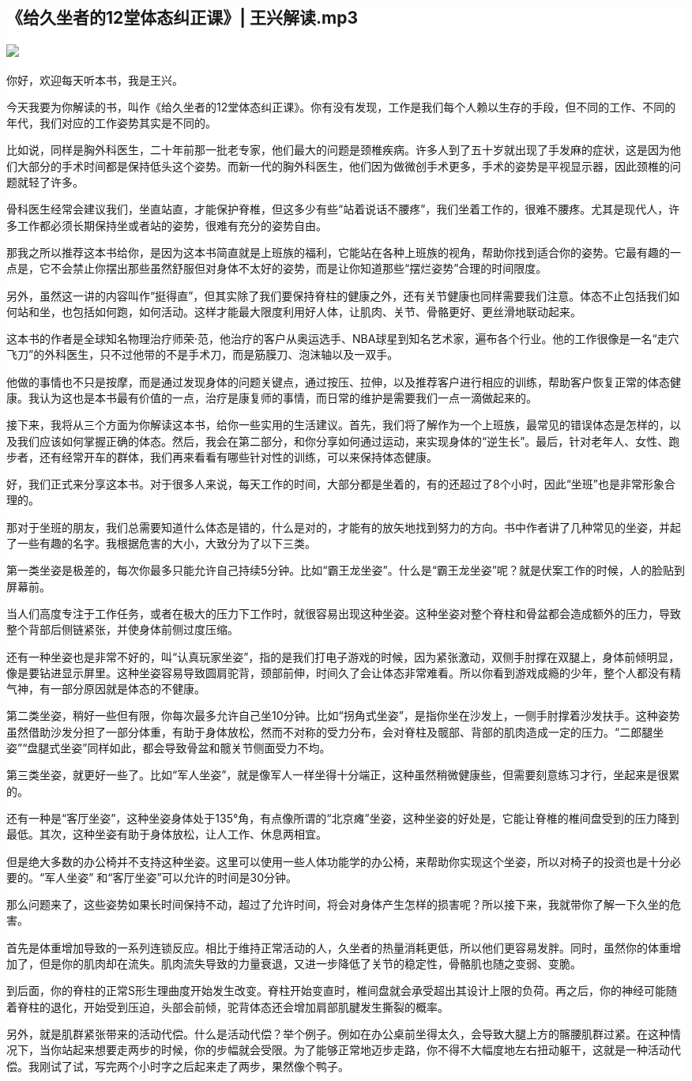 ## 《给久坐者的12堂体态纠正课》| 王兴解读.mp3

<img  src="https://piccdn2.umiwi.com/uploader/image/ddarticle/2025012014/1865468982878803304/012014.jpeg" width="2126"/>



你好，欢迎每天听本书，我是王兴。

今天我要为你解读的书，叫作《给久坐者的12堂体态纠正课》。你有没有发现，工作是我们每个人赖以生存的手段，但不同的工作、不同的年代，我们对应的工作姿势其实是不同的。

比如说，同样是胸外科医生，二十年前那一批老专家，他们最大的问题是颈椎疾病。许多人到了五十岁就出现了手发麻的症状，这是因为他们大部分的手术时间都是保持低头这个姿势。而新一代的胸外科医生，他们因为做微创手术更多，手术的姿势是平视显示器，因此颈椎的问题就轻了许多。

骨科医生经常会建议我们，坐直站直，才能保护脊椎，但这多少有些“站着说话不腰疼”，我们坐着工作的，很难不腰疼。尤其是现代人，许多工作都必须长期保持坐或者站的姿势，很难有充分的姿势自由。

那我之所以推荐这本书给你，是因为这本书简直就是上班族的福利，它能站在各种上班族的视角，帮助你找到适合你的姿势。它最有趣的一点是，它不会禁止你摆出那些虽然舒服但对身体不太好的姿势，而是让你知道那些“摆烂姿势”合理的时间限度。

另外，虽然这一讲的内容叫作“挺得直”，但其实除了我们要保持脊柱的健康之外，还有关节健康也同样需要我们注意。体态不止包括我们如何站和坐，也包括如何跑，如何活动。这样才能最大限度利用好人体，让肌肉、关节、骨骼更好、更丝滑地联动起来。

这本书的作者是全球知名物理治疗师荣·范，他治疗的客户从奥运选手、NBA球星到知名艺术家，遍布各个行业。他的工作很像是一名“走穴飞刀”的外科医生，只不过他带的不是手术刀，而是筋膜刀、泡沫轴以及一双手。

他做的事情也不只是按摩，而是通过发现身体的问题关键点，通过按压、拉伸，以及推荐客户进行相应的训练，帮助客户恢复正常的体态健康。我认为这也是本书最有价值的一点，治疗是康复师的事情，而日常的维护是需要我们一点一滴做起来的。

接下来，我将从三个方面为你解读这本书，给你一些实用的生活建议。首先，我们将了解作为一个上班族，最常见的错误体态是怎样的，以及我们应该如何掌握正确的体态。然后，我会在第二部分，和你分享如何通过运动，来实现身体的“逆生长”。最后，针对老年人、女性、跑步者，还有经常开车的群体，我们再来看看有哪些针对性的训练，可以来保持体态健康。



好，我们正式来分享这本书。对于很多人来说，每天工作的时间，大部分都是坐着的，有的还超过了8个小时，因此“坐班”也是非常形象合理的。

那对于坐班的朋友，我们总需要知道什么体态是错的，什么是对的，才能有的放矢地找到努力的方向。书中作者讲了几种常见的坐姿，并起了一些有趣的名字。我根据危害的大小，大致分为了以下三类。

第一类坐姿是极差的，每次你最多只能允许自己持续5分钟。比如“霸王龙坐姿”。什么是“霸王龙坐姿”呢？就是伏案工作的时候，人的脸贴到屏幕前。

当人们高度专注于工作任务，或者在极大的压力下工作时，就很容易出现这种坐姿。这种坐姿对整个脊柱和骨盆都会造成额外的压力，导致整个背部后侧链紧张，并使身体前侧过度压缩。

还有一种坐姿也是非常不好的，叫“认真玩家坐姿”，指的是我们打电子游戏的时候，因为紧张激动，双侧手肘撑在双腿上，身体前倾明显，像是要钻进显示屏里。这种坐姿容易导致圆肩驼背，颈部前伸，时间久了会让体态非常难看。所以你看到游戏成瘾的少年，整个人都没有精气神，有一部分原因就是体态的不健康。

第二类坐姿，稍好一些但有限，你每次最多允许自己坐10分钟。比如“拐角式坐姿”，是指你坐在沙发上，一侧手肘撑着沙发扶手。这种姿势虽然借助沙发分担了一部分体重，有助于身体放松，然而不对称的受力分布，会对脊柱及髋部、背部的肌肉造成一定的压力。“二郎腿坐姿”“盘腿式坐姿”同样如此，都会导致骨盆和髋关节侧面受力不均。

第三类坐姿，就更好一些了。比如“军人坐姿”，就是像军人一样坐得十分端正，这种虽然稍微健康些，但需要刻意练习才行，坐起来是很累的。

还有一种是“客厅坐姿”，这种坐姿身体处于135°角，有点像所谓的“北京瘫”坐姿，这种坐姿的好处是，它能让脊椎的椎间盘受到的压力降到最低。其次，这种坐姿有助于身体放松，让人工作、休息两相宜。

但是绝大多数的办公椅并不支持这种坐姿。这里可以使用一些人体功能学的办公椅，来帮助你实现这个坐姿，所以对椅子的投资也是十分必要的。“军人坐姿” 和“客厅坐姿”可以允许的时间是30分钟。

那么问题来了，这些姿势如果长时间保持不动，超过了允许时间，将会对身体产生怎样的损害呢？所以接下来，我就带你了解一下久坐的危害。

首先是体重增加导致的一系列连锁反应。相比于维持正常活动的人，久坐者的热量消耗更低，所以他们更容易发胖。同时，虽然你的体重增加了，但是你的肌肉却在流失。肌肉流失导致的力量衰退，又进一步降低了关节的稳定性，骨骼肌也随之变弱、变脆。

到后面，你的脊柱的正常S形生理曲度开始发生改变。脊柱开始变直时，椎间盘就会承受超出其设计上限的负荷。再之后，你的神经可能随着脊柱的退化，开始受到压迫，头部会前倾，驼背体态还会增加肩部肌腱发生撕裂的概率。

另外，就是肌群紧张带来的活动代偿。什么是活动代偿？举个例子。例如在办公桌前坐得太久，会导致大腿上方的髂腰肌群过紧。在这种情况下，当你站起来想要走两步的时候，你的步幅就会受限。为了能够正常地迈步走路，你不得不大幅度地左右扭动躯干，这就是一种活动代偿。我刚试了试，写完两个小时字之后起来走了两步，果然像个鸭子。
